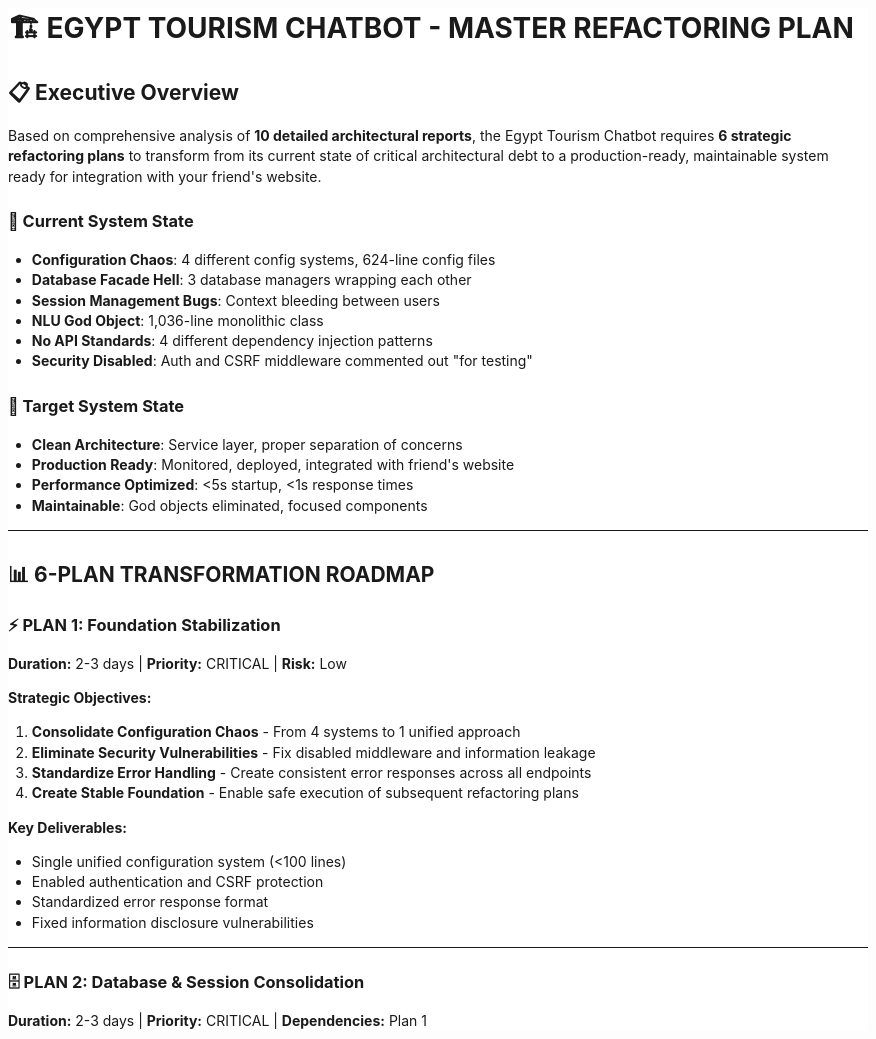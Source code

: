 # 🏗️ **EGYPT TOURISM CHATBOT - MASTER REFACTORING PLAN**

## **📋 Executive Overview**

Based on comprehensive analysis of **10 detailed architectural reports**, the Egypt Tourism Chatbot requires **6 strategic refactoring plans** to transform from its current state of critical architectural debt to a production-ready, maintainable system ready for integration with your friend's website.

### **🚨 Current System State**

- **Configuration Chaos**: 4 different config systems, 624-line config files
- **Database Facade Hell**: 3 database managers wrapping each other
- **Session Management Bugs**: Context bleeding between users
- **NLU God Object**: 1,036-line monolithic class
- **No API Standards**: 4 different dependency injection patterns
- **Security Disabled**: Auth and CSRF middleware commented out "for testing"

### **🎯 Target System State**

- **Clean Architecture**: Service layer, proper separation of concerns
- **Production Ready**: Monitored, deployed, integrated with friend's website
- **Performance Optimized**: <5s startup, <1s response times
- **Maintainable**: God objects eliminated, focused components

---

## **📊 6-PLAN TRANSFORMATION ROADMAP**

### **⚡ PLAN 1: Foundation Stabilization**

**Duration:** 2-3 days | **Priority:** CRITICAL | **Risk:** Low

**Strategic Objectives:**

1. **Consolidate Configuration Chaos** - From 4 systems to 1 unified approach
2. **Eliminate Security Vulnerabilities** - Fix disabled middleware and information leakage
3. **Standardize Error Handling** - Create consistent error responses across all endpoints
4. **Create Stable Foundation** - Enable safe execution of subsequent refactoring plans

**Key Deliverables:**

- Single unified configuration system (<100 lines)
- Enabled authentication and CSRF protection
- Standardized error response format
- Fixed information disclosure vulnerabilities

---

### **🗄️ PLAN 2: Database & Session Consolidation**

**Duration:** 2-3 days | **Priority:** CRITICAL | **Dependencies:** Plan 1
